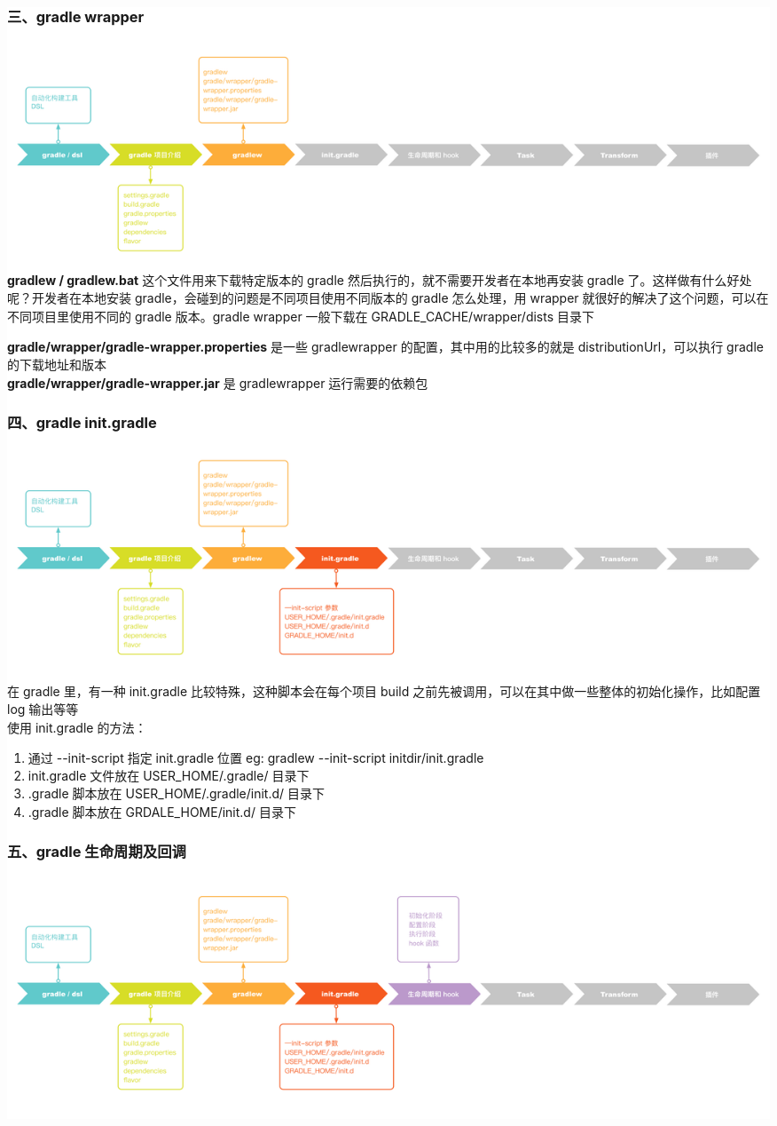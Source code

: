 ### 三、gradle wrapper
![gradle3](images/gradle-use/gradle3.png)
**gradlew / gradlew.bat**  这个文件用来下载特定版本的 gradle 然后执行的，就不需要开发者在本地再安装 gradle 了。这样做有什么好处呢？开发者在本地安装 gradle，会碰到的问题是不同项目使用不同版本的 gradle 怎么处理，用 wrapper 就很好的解决了这个问题，可以在不同项目里使用不同的 gradle 版本。gradle wrapper 一般下载在 GRADLE_CACHE/wrapper/dists 目录下    

**gradle/wrapper/gradle-wrapper.properties** 是一些 gradlewrapper 的配置，其中用的比较多的就是 distributionUrl，可以执行 gradle 的下载地址和版本     
**gradle/wrapper/gradle-wrapper.jar** 是 gradlewrapper 运行需要的依赖包     

### 四、gradle init.gradle
![gradle4](images/gradle-use/gradle4.png)
在 gradle 里，有一种 init.gradle 比较特殊，这种脚本会在每个项目 build 之前先被调用，可以在其中做一些整体的初始化操作，比如配置 log 输出等等   
使用 init.gradle 的方法：
1. 通过 --init-script 指定 init.gradle 位置
   eg: gradlew --init-script initdir/init.gradle
2. init.gradle 文件放在 USER_HOME/.gradle/ 目录下
3. .gradle 脚本放在 USER_HOME/.gradle/init.d/ 目录下
4. .gradle  脚本放在 GRDALE_HOME/init.d/ 目录下

### 五、gradle 生命周期及回调
![gradle5](images/gradle-use/gradle5.png)